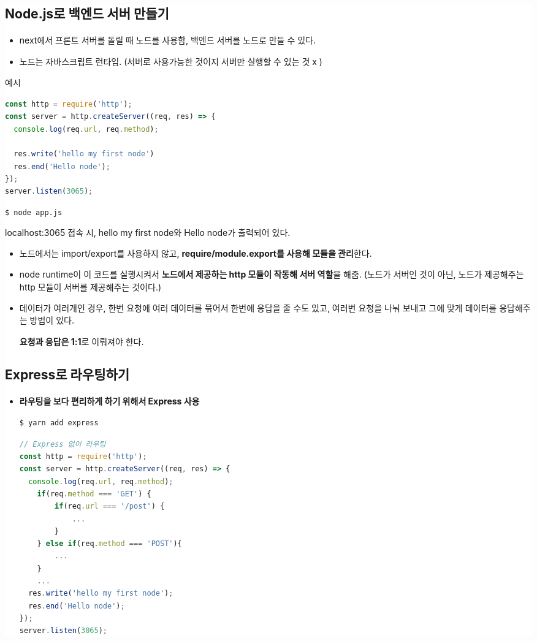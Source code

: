 ## Node.js로 백엔드 서버 만들기

- next에서 프론트 서버를 돌릴 때 노드를 사용함, 백엔드 서버를 노드로 만들 수 있다.

- 노드는 자바스크립트 런타임. (서버로 사용가능한 것이지 서버만 실행할 수 있는 것 x )

예시

```js
const http = require('http');
const server = http.createServer((req, res) => {
  console.log(req.url, req.method);
    
  res.write('hello my first node')
  res.end('Hello node');
});
server.listen(3065);
```

```
$ node app.js
```

localhost:3065 접속 시, hello my first node와 Hello node가 출력되어 있다.



- 노드에서는 import/export를 사용하지 않고, **require/module.export를 사용해 모듈을 관리**한다.

- node runtime이 이 코드를 실행시켜서 **노드에서 제공하는 http 모듈이 작동해 서버 역할**을 해줌. (노드가 서버인 것이 아닌, 노드가 제공해주는 http 모듈이 서버를 제공해주는 것이다.)

- 데이터가 여러개인 경우, 한번 요청에 여러 데이터를 묶어서 한번에 응답을 줄 수도 있고, 여러번 요청을 나눠 보내고 그에 맞게 데이터를 응답해주는 방법이 있다.

  **요청과 응답은 1:1**로 이뤄져야 한다.



## Express로 라우팅하기

- **라우팅을 보다 편리하게 하기 위해서 Express 사용**

  ```
  $ yarn add express
  ```

  

  ```js
  // Express 없이 라우팅
  const http = require('http');
  const server = http.createServer((req, res) => {
    console.log(req.url, req.method);
      if(req.method === 'GET') {
          if(req.url === '/post') {
              ...
          }
      } else if(req.method === 'POST'){
          ...
      }
      ...
    res.write('hello my first node');
    res.end('Hello node');
  });
  server.listen(3065);
  ```

